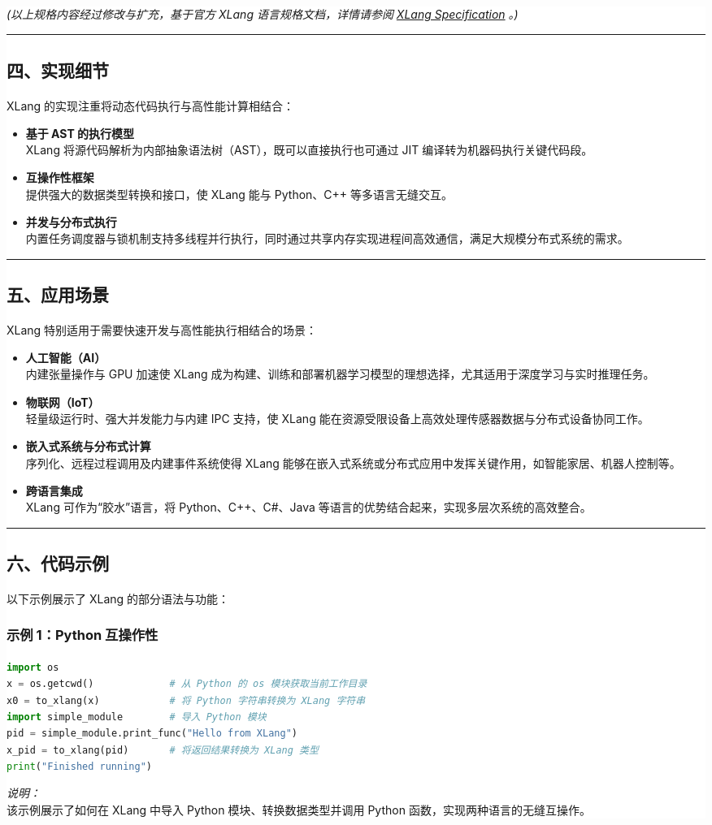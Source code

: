 *(以上规格内容经过修改与扩充，基于官方 XLang 语言规格文档，详情请参阅 [XLang Specification](https://archive.org) 。)*

---

## 四、实现细节

XLang 的实现注重将动态代码执行与高性能计算相结合：

- **基于 AST 的执行模型**  
  XLang 将源代码解析为内部抽象语法树（AST），既可以直接执行也可通过 JIT 编译转为机器码执行关键代码段。

- **互操作性框架**  
  提供强大的数据类型转换和接口，使 XLang 能与 Python、C++ 等多语言无缝交互。

- **并发与分布式执行**  
  内置任务调度器与锁机制支持多线程并行执行，同时通过共享内存实现进程间高效通信，满足大规模分布式系统的需求。

---

## 五、应用场景

XLang 特别适用于需要快速开发与高性能执行相结合的场景：

- **人工智能（AI）**  
  内建张量操作与 GPU 加速使 XLang 成为构建、训练和部署机器学习模型的理想选择，尤其适用于深度学习与实时推理任务。

- **物联网（IoT）**  
  轻量级运行时、强大并发能力与内建 IPC 支持，使 XLang 能在资源受限设备上高效处理传感器数据与分布式设备协同工作。

- **嵌入式系统与分布式计算**  
  序列化、远程过程调用及内建事件系统使得 XLang 能够在嵌入式系统或分布式应用中发挥关键作用，如智能家居、机器人控制等。

- **跨语言集成**  
  XLang 可作为“胶水”语言，将 Python、C++、C#、Java 等语言的优势结合起来，实现多层次系统的高效整合。

---

## 六、代码示例

以下示例展示了 XLang 的部分语法与功能：

### 示例 1：Python 互操作性

```python
import os
x = os.getcwd()             # 从 Python 的 os 模块获取当前工作目录
x0 = to_xlang(x)            # 将 Python 字符串转换为 XLang 字符串
import simple_module        # 导入 Python 模块
pid = simple_module.print_func("Hello from XLang")
x_pid = to_xlang(pid)       # 将返回结果转换为 XLang 类型
print("Finished running")
```

*说明：*  
该示例展示了如何在 XLang 中导入 Python 模块、转换数据类型并调用 Python 函数，实现两种语言的无缝互操作。
